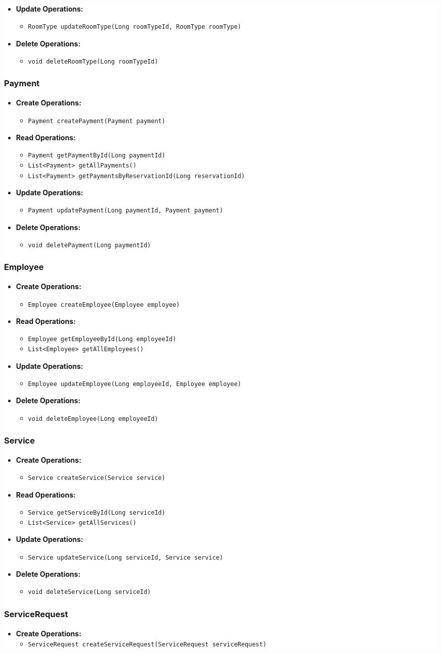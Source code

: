 - **Update Operations:**
    - `RoomType updateRoomType(Long roomTypeId, RoomType roomType)`

- **Delete Operations:**
    - `void deleteRoomType(Long roomTypeId)`

### Payment

- **Create Operations:**
    - `Payment createPayment(Payment payment)`

- **Read Operations:**
    - `Payment getPaymentById(Long paymentId)`
    - `List<Payment> getAllPayments()`
    - `List<Payment> getPaymentsByReservationId(Long reservationId)`

- **Update Operations:**
    - `Payment updatePayment(Long paymentId, Payment payment)`

- **Delete Operations:**
    - `void deletePayment(Long paymentId)`

### Employee

- **Create Operations:**
    - `Employee createEmployee(Employee employee)`

- **Read Operations:**
    - `Employee getEmployeeById(Long employeeId)`
    - `List<Employee> getAllEmployees()`

- **Update Operations:**
    - `Employee updateEmployee(Long employeeId, Employee employee)`

- **Delete Operations:**
    - `void deleteEmployee(Long employeeId)`

### Service

- **Create Operations:**
    - `Service createService(Service service)`

- **Read Operations:**
    - `Service getServiceById(Long serviceId)`
    - `List<Service> getAllServices()`

- **Update Operations:**
    - `Service updateService(Long serviceId, Service service)`

- **Delete Operations:**
    - `void deleteService(Long serviceId)`

### ServiceRequest

- **Create Operations:**
    - `ServiceRequest createServiceRequest(ServiceRequest serviceRequest)`
